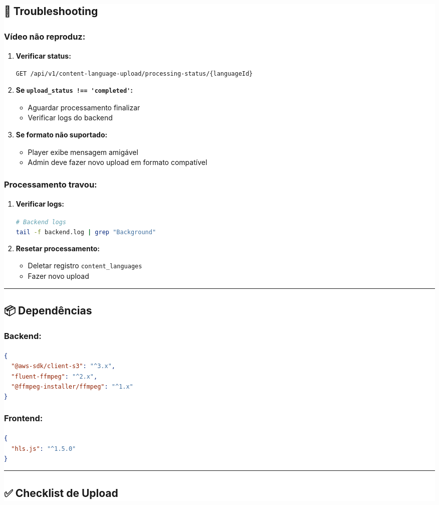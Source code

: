
## 🐛 Troubleshooting

### Vídeo não reproduz:

1. **Verificar status:**
   ```
   GET /api/v1/content-language-upload/processing-status/{languageId}
   ```

2. **Se `upload_status !== 'completed'`:**
   - Aguardar processamento finalizar
   - Verificar logs do backend

3. **Se formato não suportado:**
   - Player exibe mensagem amigável
   - Admin deve fazer novo upload em formato compatível

### Processamento travou:

1. **Verificar logs:**
   ```bash
   # Backend logs
   tail -f backend.log | grep "Background"
   ```

2. **Resetar processamento:**
   - Deletar registro `content_languages`
   - Fazer novo upload

---

## 📦 Dependências

### Backend:
```json
{
  "@aws-sdk/client-s3": "^3.x",
  "fluent-ffmpeg": "^2.x",
  "@ffmpeg-installer/ffmpeg": "^1.x"
}
```

### Frontend:
```json
{
  "hls.js": "^1.5.0"
}
```

---

## ✅ Checklist de Upload
